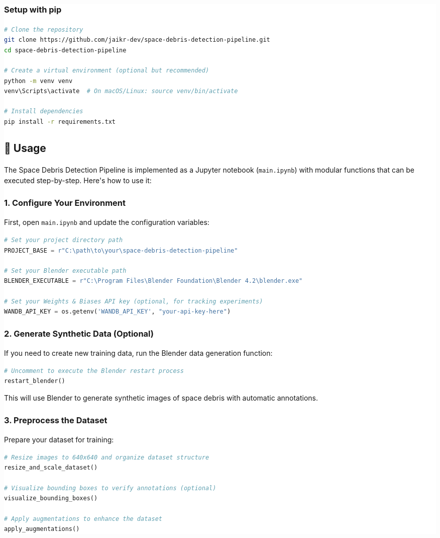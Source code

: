 ### Setup with pip

```bash
# Clone the repository
git clone https://github.com/jaikr-dev/space-debris-detection-pipeline.git
cd space-debris-detection-pipeline

# Create a virtual environment (optional but recommended)
python -m venv venv
venv\Scripts\activate  # On macOS/Linux: source venv/bin/activate

# Install dependencies
pip install -r requirements.txt
```

## 🚀 Usage

The Space Debris Detection Pipeline is implemented as a Jupyter notebook (`main.ipynb`) with modular functions that can be executed step-by-step. Here's how to use it:

### 1. Configure Your Environment

First, open `main.ipynb` and update the configuration variables:

```python
# Set your project directory path
PROJECT_BASE = r"C:\path\to\your\space-debris-detection-pipeline"

# Set your Blender executable path
BLENDER_EXECUTABLE = r"C:\Program Files\Blender Foundation\Blender 4.2\blender.exe"

# Set your Weights & Biases API key (optional, for tracking experiments)
WANDB_API_KEY = os.getenv('WANDB_API_KEY', "your-api-key-here")
```

### 2. Generate Synthetic Data (Optional)

If you need to create new training data, run the Blender data generation function:

```python
# Uncomment to execute the Blender restart process
restart_blender()
```

This will use Blender to generate synthetic images of space debris with automatic annotations.

### 3. Preprocess the Dataset

Prepare your dataset for training:

```python
# Resize images to 640x640 and organize dataset structure
resize_and_scale_dataset()

# Visualize bounding boxes to verify annotations (optional)
visualize_bounding_boxes()

# Apply augmentations to enhance the dataset
apply_augmentations()
```
